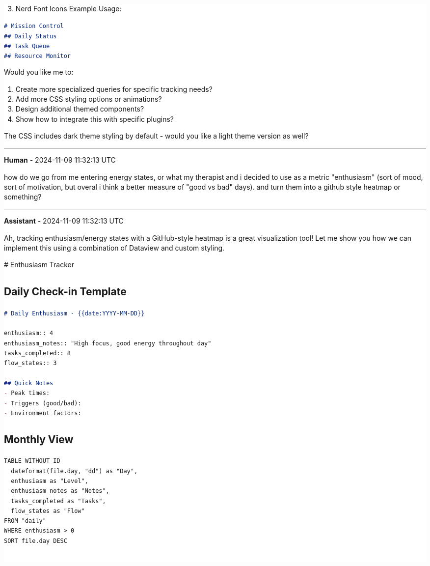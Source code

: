 3. Nerd Font Icons Example Usage:
```markdown
# Mission Control  
## Daily Status  
## Task Queue  
## Resource Monitor  
```

Would you like me to:
1. Create more specialized queries for specific tracking needs?
2. Add more CSS styling options or animations?
3. Design additional themed components?
4. Show how to integrate this with specific plugins?

The CSS includes dark theme styling by default - would you like a light theme version as well?

---

**Human** - 2024-11-09 11:32:13 UTC

how do we go from me entering energy states, or what my therapist and i decided to use as a metric "enthusiasm" (sort of mood, sort of motivation, but overal i think a better measure of "good vs bad" days). and turn them into a github style heatmap or something?

---

**Assistant** - 2024-11-09 11:32:13 UTC

 Ah, tracking enthusiasm/energy states with a GitHub-style heatmap is a great visualization tool! Let me show you how we can implement this using a combination of Dataview and custom styling.



<antArtifact identifier="enthusiasm-tracker" type="application/vnd.ant.code" language="markdown" title="Enthusiasm Tracking System">
# Enthusiasm Tracker

## Daily Check-in Template
```markdown
# Daily Enthusiasm - {{date:YYYY-MM-DD}}

enthusiasm:: 4
enthusiasm_notes:: "High focus, good energy throughout day"
tasks_completed:: 8
flow_states:: 3

## Quick Notes
- Peak times: 
- Triggers (good/bad):
- Environment factors:
```

## Monthly View
```dataview
TABLE WITHOUT ID
  dateformat(file.day, "dd") as "Day",
  enthusiasm as "Level",
  enthusiasm_notes as "Notes",
  tasks_completed as "Tasks",
  flow_states as "Flow"
FROM "daily"
WHERE enthusiasm > 0
SORT file.day DESC
```
```


```